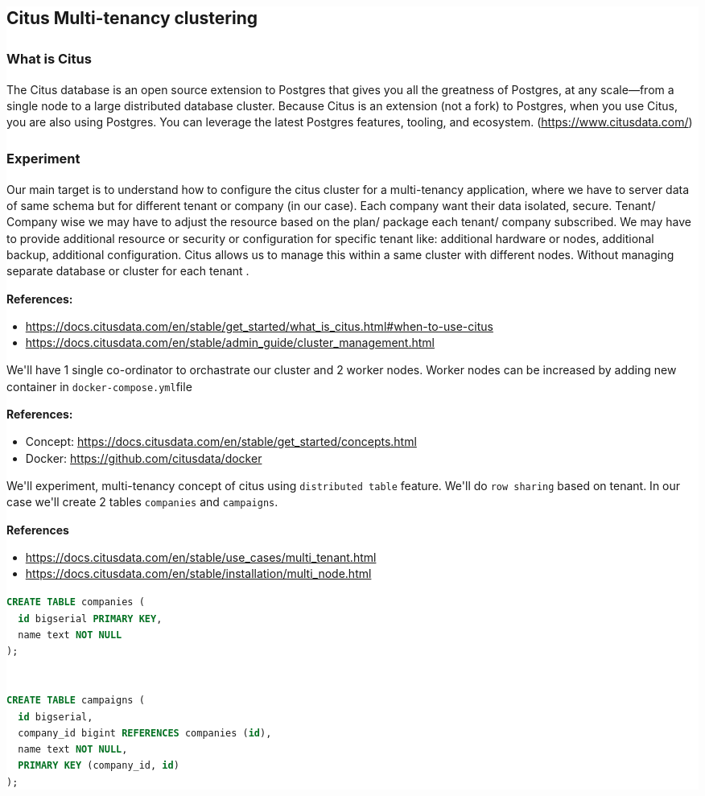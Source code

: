 ## Citus Multi-tenancy clustering

### What is Citus

The Citus database is an open source extension to Postgres that gives you all the greatness of Postgres, at any scale—from a single node to a large distributed database cluster. Because Citus is an extension (not a fork) to Postgres, when you use Citus, you are also using Postgres. You can leverage the latest Postgres features, tooling, and ecosystem. (https://www.citusdata.com/)



### Experiment

Our main target is to understand how to configure the citus cluster for a multi-tenancy application, where we have to server data of same schema but for different tenant or company (in our case). Each company want their data isolated, secure. Tenant/ Company wise we may have to adjust the resource based on the plan/ package each tenant/ company subscribed. We may have to provide additional resource or security or configuration for specific tenant like: additional hardware or nodes, additional backup, additional configuration. Citus allows us to manage this within a same cluster with different nodes. Without managing separate database or cluster for each tenant .

**References:**

- https://docs.citusdata.com/en/stable/get_started/what_is_citus.html#when-to-use-citus
- https://docs.citusdata.com/en/stable/admin_guide/cluster_management.html



We'll have 1 single co-ordinator to orchastrate our cluster and 2 worker nodes. Worker nodes can be increased by adding new container in `docker-compose.yml`file

**References:**

- Concept: https://docs.citusdata.com/en/stable/get_started/concepts.html 
- Docker: https://github.com/citusdata/docker 



We'll experiment, multi-tenancy concept of citus using `distributed table` feature. We'll do `row sharing` based on tenant. In our case we'll create 2 tables `companies` and `campaigns`. 

**References**

- https://docs.citusdata.com/en/stable/use_cases/multi_tenant.html
- https://docs.citusdata.com/en/stable/installation/multi_node.html



```sql
CREATE TABLE companies (
  id bigserial PRIMARY KEY,
  name text NOT NULL
);


CREATE TABLE campaigns (
  id bigserial,
  company_id bigint REFERENCES companies (id),
  name text NOT NULL,
  PRIMARY KEY (company_id, id)
);
```
